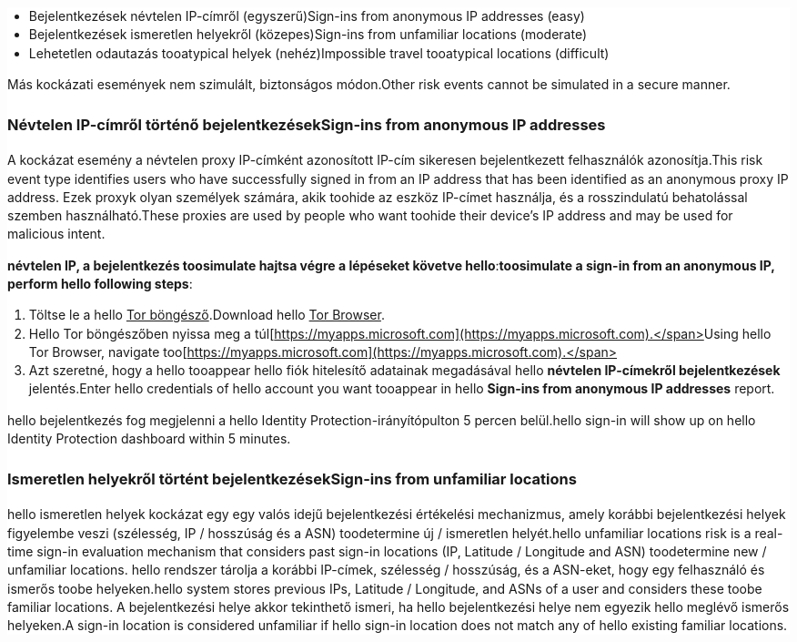 * <span data-ttu-id="b098f-110">Bejelentkezések névtelen IP-címről (egyszerű)</span><span class="sxs-lookup"><span data-stu-id="b098f-110">Sign-ins from anonymous IP addresses (easy)</span></span>
* <span data-ttu-id="b098f-111">Bejelentkezések ismeretlen helyekről (közepes)</span><span class="sxs-lookup"><span data-stu-id="b098f-111">Sign-ins from unfamiliar locations (moderate)</span></span>
* <span data-ttu-id="b098f-112">Lehetetlen odautazás tooatypical helyek (nehéz)</span><span class="sxs-lookup"><span data-stu-id="b098f-112">Impossible travel tooatypical locations (difficult)</span></span>

<span data-ttu-id="b098f-113">Más kockázati események nem szimulált, biztonságos módon.</span><span class="sxs-lookup"><span data-stu-id="b098f-113">Other risk events cannot be simulated in a secure manner.</span></span>

### <a name="sign-ins-from-anonymous-ip-addresses"></a><span data-ttu-id="b098f-114">Névtelen IP-címről történő bejelentkezések</span><span class="sxs-lookup"><span data-stu-id="b098f-114">Sign-ins from anonymous IP addresses</span></span>
<span data-ttu-id="b098f-115">A kockázat esemény a névtelen proxy IP-címként azonosított IP-cím sikeresen bejelentkezett felhasználók azonosítja.</span><span class="sxs-lookup"><span data-stu-id="b098f-115">This risk event type identifies users who have successfully signed in from an IP address that has been identified as an anonymous proxy IP address.</span></span> <span data-ttu-id="b098f-116">Ezek proxyk olyan személyek számára, akik toohide az eszköz IP-címet használja, és a rosszindulatú behatolással szemben használható.</span><span class="sxs-lookup"><span data-stu-id="b098f-116">These proxies are used by people who want toohide their device’s IP address and may be used for malicious intent.</span></span>

<span data-ttu-id="b098f-117">**névtelen IP, a bejelentkezés toosimulate hajtsa végre a lépéseket követve hello**:</span><span class="sxs-lookup"><span data-stu-id="b098f-117">**toosimulate a sign-in from an anonymous IP, perform hello following steps**:</span></span>

1. <span data-ttu-id="b098f-118">Töltse le a hello [Tor böngésző](https://www.torproject.org/projects/torbrowser.html.en).</span><span class="sxs-lookup"><span data-stu-id="b098f-118">Download hello [Tor Browser](https://www.torproject.org/projects/torbrowser.html.en).</span></span>
2. <span data-ttu-id="b098f-119">Hello Tor böngészőben nyissa meg a túl[https://myapps.microsoft.com](https://myapps.microsoft.com).</span><span class="sxs-lookup"><span data-stu-id="b098f-119">Using hello Tor Browser, navigate too[https://myapps.microsoft.com](https://myapps.microsoft.com).</span></span>   
3. <span data-ttu-id="b098f-120">Azt szeretné, hogy a hello tooappear hello fiók hitelesítő adatainak megadásával hello **névtelen IP-címekről bejelentkezések** jelentés.</span><span class="sxs-lookup"><span data-stu-id="b098f-120">Enter hello credentials of hello account you want tooappear in hello **Sign-ins from anonymous IP addresses** report.</span></span>

<span data-ttu-id="b098f-121">hello bejelentkezés fog megjelenni a hello Identity Protection-irányítópulton 5 percen belül.</span><span class="sxs-lookup"><span data-stu-id="b098f-121">hello sign-in will show up on hello Identity Protection dashboard within 5 minutes.</span></span> 

### <a name="sign-ins-from-unfamiliar-locations"></a><span data-ttu-id="b098f-122">Ismeretlen helyekről történt bejelentkezések</span><span class="sxs-lookup"><span data-stu-id="b098f-122">Sign-ins from unfamiliar locations</span></span>
<span data-ttu-id="b098f-123">hello ismeretlen helyek kockázat egy egy valós idejű bejelentkezési értékelési mechanizmus, amely korábbi bejelentkezési helyek figyelembe veszi (szélesség, IP / hosszúság és a ASN) toodetermine új / ismeretlen helyét.</span><span class="sxs-lookup"><span data-stu-id="b098f-123">hello unfamiliar locations risk is a real-time sign-in evaluation mechanism that considers past sign-in locations (IP, Latitude / Longitude and ASN) toodetermine new / unfamiliar locations.</span></span> <span data-ttu-id="b098f-124">hello rendszer tárolja a korábbi IP-címek, szélesség / hosszúság, és a ASN-eket, hogy egy felhasználó és ismerős toobe helyeken.</span><span class="sxs-lookup"><span data-stu-id="b098f-124">hello system stores previous IPs, Latitude / Longitude, and ASNs of a user and considers these toobe familiar locations.</span></span> <span data-ttu-id="b098f-125">A bejelentkezési helye akkor tekinthető ismeri, ha hello bejelentkezési helye nem egyezik hello meglévő ismerős helyeken.</span><span class="sxs-lookup"><span data-stu-id="b098f-125">A sign-in location is considered unfamiliar if hello sign-in location does not match any of hello existing familiar locations.</span></span>
